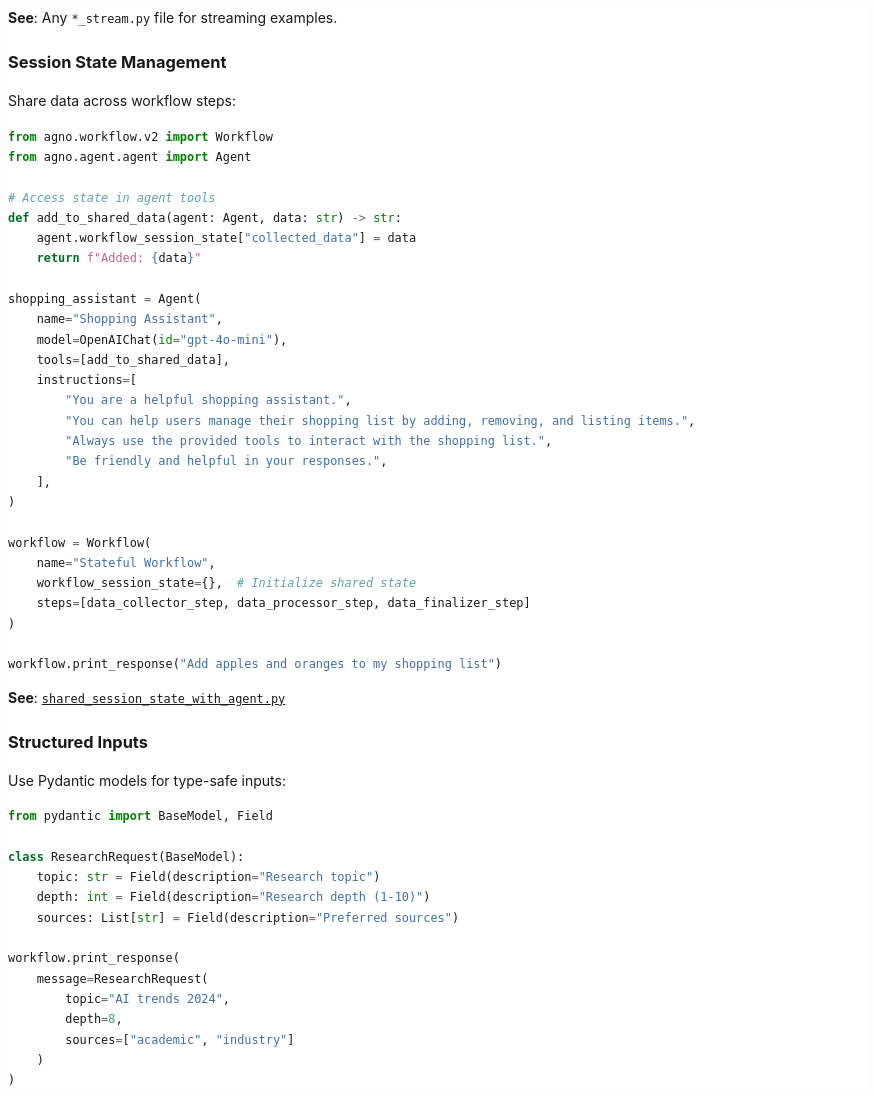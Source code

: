 **See**: Any `*_stream.py` file for streaming examples.

### Session State Management

Share data across workflow steps:

```python
from agno.workflow.v2 import Workflow
from agno.agent.agent import Agent

# Access state in agent tools
def add_to_shared_data(agent: Agent, data: str) -> str:
    agent.workflow_session_state["collected_data"] = data
    return f"Added: {data}"

shopping_assistant = Agent(
    name="Shopping Assistant",
    model=OpenAIChat(id="gpt-4o-mini"),
    tools=[add_to_shared_data],
    instructions=[
        "You are a helpful shopping assistant.",
        "You can help users manage their shopping list by adding, removing, and listing items.",
        "Always use the provided tools to interact with the shopping list.",
        "Be friendly and helpful in your responses.",
    ],
)

workflow = Workflow(
    name="Stateful Workflow",
    workflow_session_state={},  # Initialize shared state
    steps=[data_collector_step, data_processor_step, data_finalizer_step]
)

workflow.print_response("Add apples and oranges to my shopping list")
```

**See**: [`shared_session_state_with_agent.py`](sync/shared_session_state_with_agent.py)

### Structured Inputs

Use Pydantic models for type-safe inputs:

```python
from pydantic import BaseModel, Field

class ResearchRequest(BaseModel):
    topic: str = Field(description="Research topic")
    depth: int = Field(description="Research depth (1-10)")
    sources: List[str] = Field(description="Preferred sources")

workflow.print_response(
    message=ResearchRequest(
        topic="AI trends 2024",
        depth=8,
        sources=["academic", "industry"]
    )
)
```

